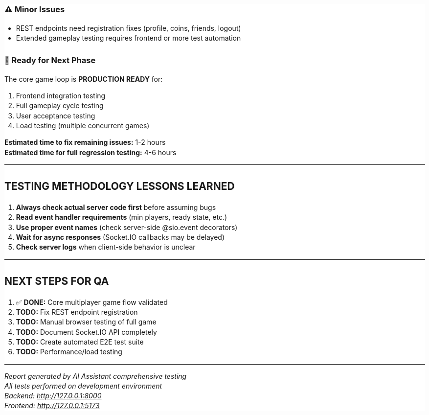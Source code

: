 ### ⚠️ Minor Issues

- REST endpoints need registration fixes (profile, coins, friends, logout)
- Extended gameplay testing requires frontend or more test automation

### 🚀 Ready for Next Phase

The core game loop is **PRODUCTION READY** for:
1. Frontend integration testing
2. Full gameplay cycle testing
3. User acceptance testing
4. Load testing (multiple concurrent games)

**Estimated time to fix remaining issues:** 1-2 hours  
**Estimated time for full regression testing:** 4-6 hours

---

## TESTING METHODOLOGY LESSONS LEARNED

1. **Always check actual server code first** before assuming bugs
2. **Read event handler requirements** (min players, ready state, etc.)
3. **Use proper event names** (check server-side @sio.event decorators)
4. **Wait for async responses** (Socket.IO callbacks may be delayed)
5. **Check server logs** when client-side behavior is unclear

---

## NEXT STEPS FOR QA

1. ✅ **DONE:** Core multiplayer game flow validated
2. **TODO:** Fix REST endpoint registration
3. **TODO:** Manual browser testing of full game
4. **TODO:** Document Socket.IO API completely
5. **TODO:** Create automated E2E test suite
6. **TODO:** Performance/load testing

---

*Report generated by AI Assistant comprehensive testing*  
*All tests performed on development environment*  
*Backend: http://127.0.0.1:8000*  
*Frontend: http://127.0.0.1:5173*

